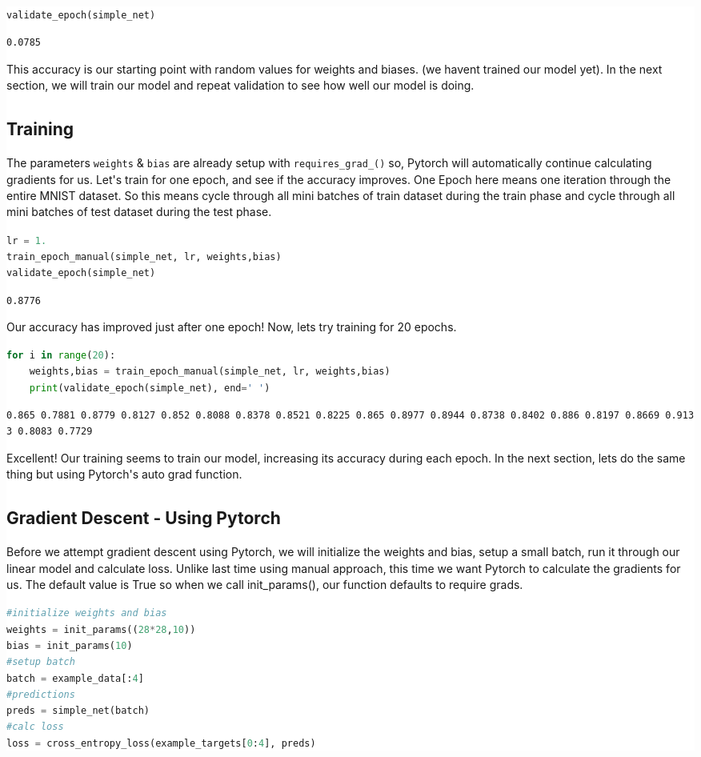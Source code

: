 
```python
validate_epoch(simple_net)
```




    0.0785



This accuracy is our starting point with random values for weights and biases. (we havent trained our model yet). In the next section, we will train our model and repeat validation to see how well our model is doing.

## Training

The parameters `weights` & `bias` are already setup with `requires_grad_()` so, Pytorch will automatically continue calculating gradients for us. Let's train for one epoch, and see if the accuracy improves. One Epoch here means one iteration through the entire MNIST dataset. So this means cycle through all mini batches of train dataset during the train phase and cycle through all mini batches of test dataset during the test phase.


```python
lr = 1.
train_epoch_manual(simple_net, lr, weights,bias)
validate_epoch(simple_net)
```




    0.8776



Our accuracy has improved just after one epoch! Now, lets try training for 20 epochs.


```python
for i in range(20):
    weights,bias = train_epoch_manual(simple_net, lr, weights,bias)
    print(validate_epoch(simple_net), end=' ')
```

    0.865 0.7881 0.8779 0.8127 0.852 0.8088 0.8378 0.8521 0.8225 0.865 0.8977 0.8944 0.8738 0.8402 0.886 0.8197 0.8669 0.9133 0.8083 0.7729 

Excellent! Our training seems to train our model, increasing its accuracy during each epoch. In the next section, lets do the same thing but using Pytorch's auto grad function.

## Gradient Descent - Using Pytorch

Before we attempt gradient descent using Pytorch, we will initialize the weights and bias, setup a small batch, run it through our linear model and calculate loss. Unlike last time using manual approach, this time we want Pytorch to calculate the gradients for us. The default value is True so when we call init_params(), our function defaults to require grads.


```python
#initialize weights and bias
weights = init_params((28*28,10))
bias = init_params(10)
#setup batch
batch = example_data[:4]
#predictions
preds = simple_net(batch)
#calc loss
loss = cross_entropy_loss(example_targets[0:4], preds)
```
